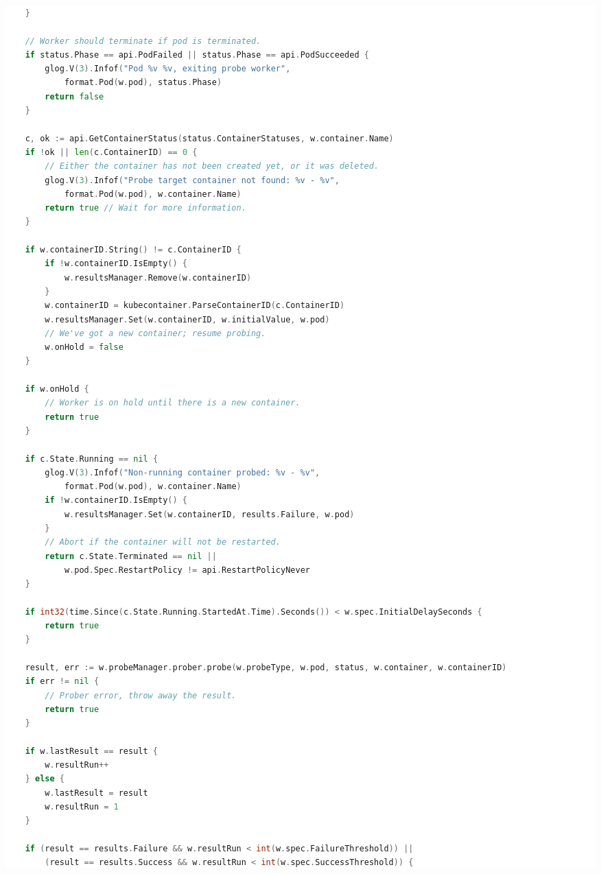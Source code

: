 ```go
	}

	// Worker should terminate if pod is terminated.
	if status.Phase == api.PodFailed || status.Phase == api.PodSucceeded {
		glog.V(3).Infof("Pod %v %v, exiting probe worker",
			format.Pod(w.pod), status.Phase)
		return false
	}

	c, ok := api.GetContainerStatus(status.ContainerStatuses, w.container.Name)
	if !ok || len(c.ContainerID) == 0 {
		// Either the container has not been created yet, or it was deleted.
		glog.V(3).Infof("Probe target container not found: %v - %v",
			format.Pod(w.pod), w.container.Name)
		return true // Wait for more information.
	}

	if w.containerID.String() != c.ContainerID {
		if !w.containerID.IsEmpty() {
			w.resultsManager.Remove(w.containerID)
		}
		w.containerID = kubecontainer.ParseContainerID(c.ContainerID)
		w.resultsManager.Set(w.containerID, w.initialValue, w.pod)
		// We've got a new container; resume probing.
		w.onHold = false
	}

	if w.onHold {
		// Worker is on hold until there is a new container.
		return true
	}

	if c.State.Running == nil {
		glog.V(3).Infof("Non-running container probed: %v - %v",
			format.Pod(w.pod), w.container.Name)
		if !w.containerID.IsEmpty() {
			w.resultsManager.Set(w.containerID, results.Failure, w.pod)
		}
		// Abort if the container will not be restarted.
		return c.State.Terminated == nil ||
			w.pod.Spec.RestartPolicy != api.RestartPolicyNever
	}

	if int32(time.Since(c.State.Running.StartedAt.Time).Seconds()) < w.spec.InitialDelaySeconds {
		return true
	}

	result, err := w.probeManager.prober.probe(w.probeType, w.pod, status, w.container, w.containerID)
	if err != nil {
		// Prober error, throw away the result.
		return true
	}

	if w.lastResult == result {
		w.resultRun++
	} else {
		w.lastResult = result
		w.resultRun = 1
	}

	if (result == results.Failure && w.resultRun < int(w.spec.FailureThreshold)) ||
		(result == results.Success && w.resultRun < int(w.spec.SuccessThreshold)) {
```